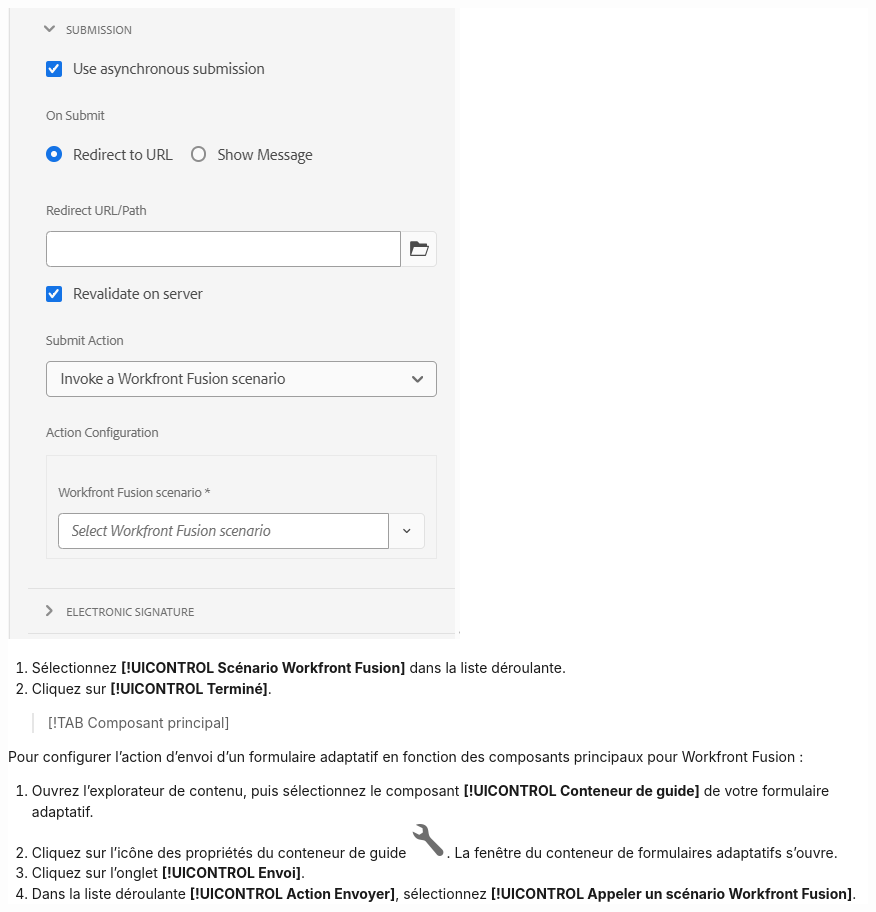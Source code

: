    ![Action Envoyer pour Workfront Fusion](/help/forms/assets/workfront-fusion-fc.png)

1. Sélectionnez **[!UICONTROL Scénario Workfront Fusion]** dans la liste déroulante.
1. Cliquez sur **[!UICONTROL Terminé]**.


>[!TAB Composant principal]

Pour configurer l’action d’envoi d’un formulaire adaptatif en fonction des composants principaux pour Workfront Fusion :

1. Ouvrez l’explorateur de contenu, puis sélectionnez le composant **[!UICONTROL Conteneur de guide]** de votre formulaire adaptatif.
1. Cliquez sur l’icône des propriétés du conteneur de guide ![Propriétés du guide](/help/forms/assets/configure-icon.svg). La fenêtre du conteneur de formulaires adaptatifs s’ouvre.
1. Cliquez sur l’onglet **[!UICONTROL Envoi]**.
1. Dans la liste déroulante **[!UICONTROL Action Envoyer]**, sélectionnez **[!UICONTROL Appeler un scénario Workfront Fusion]**.
